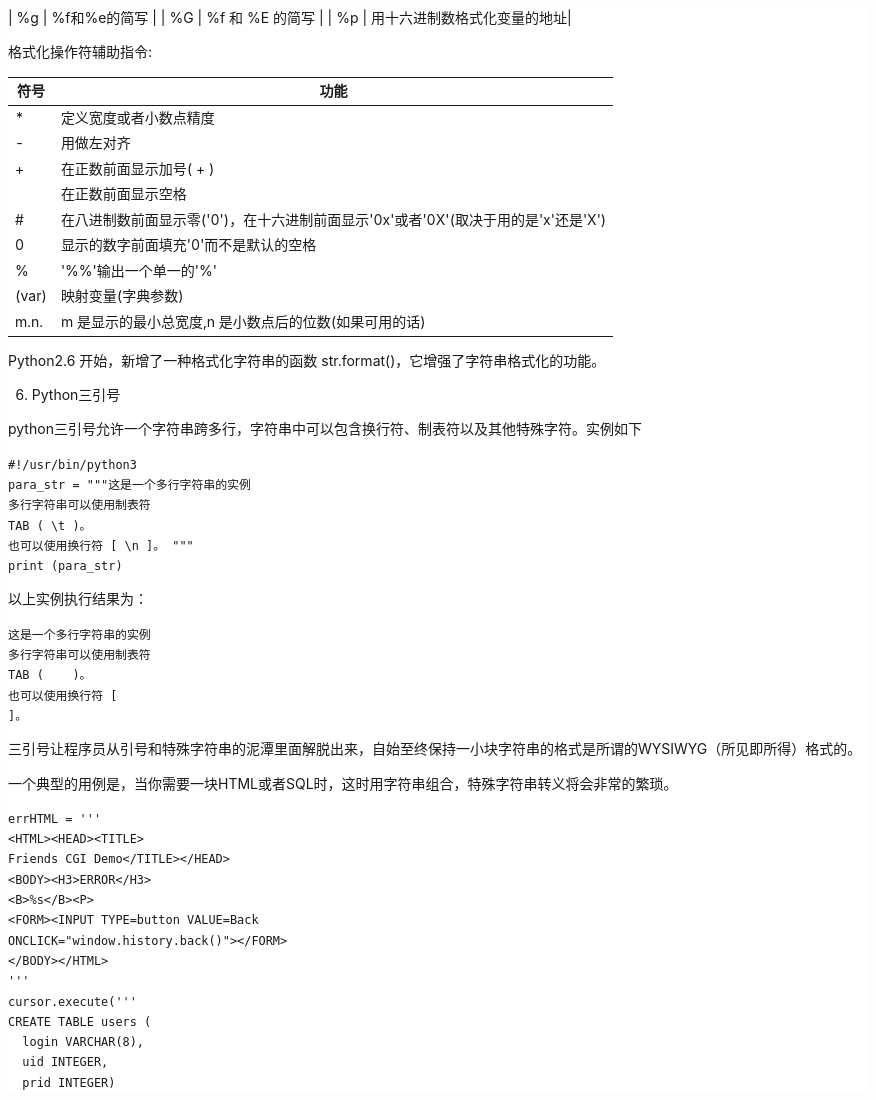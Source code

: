 |     %g	 | %f和%e的简写 | 
|     %G	 | %f 和 %E 的简写 | 
|     %p	 | 用十六进制数格式化变量的地址| 

格式化操作符辅助指令:

| 符号 | 	功能 | 
| --- | --- | 
| *	| 定义宽度或者小数点精度 | 
| -	| 用做左对齐 | 
| +	| 在正数前面显示加号( + )| 
| <sp>	| 在正数前面显示空格 | 
| #	| 在八进制数前面显示零('0')，在十六进制前面显示'0x'或者'0X'(取决于用的是'x'还是'X') | 
| 0	| 显示的数字前面填充'0'而不是默认的空格| 
| %	| '%%'输出一个单一的'%' | 
| (var)	| 映射变量(字典参数) | 
| m.n.	| m 是显示的最小总宽度,n 是小数点后的位数(如果可用的话) | 

Python2.6 开始，新增了一种格式化字符串的函数 str.format()，它增强了字符串格式化的功能。


6. Python三引号

python三引号允许一个字符串跨多行，字符串中可以包含换行符、制表符以及其他特殊字符。实例如下

```
#!/usr/bin/python3
para_str = """这是一个多行字符串的实例
多行字符串可以使用制表符
TAB ( \t )。
也可以使用换行符 [ \n ]。 """
print (para_str)
```
以上实例执行结果为：
```
这是一个多行字符串的实例
多行字符串可以使用制表符
TAB (    )。
也可以使用换行符 [
]。
```

三引号让程序员从引号和特殊字符串的泥潭里面解脱出来，自始至终保持一小块字符串的格式是所谓的WYSIWYG（所见即所得）格式的。

一个典型的用例是，当你需要一块HTML或者SQL时，这时用字符串组合，特殊字符串转义将会非常的繁琐。
```
errHTML = '''
<HTML><HEAD><TITLE>
Friends CGI Demo</TITLE></HEAD>
<BODY><H3>ERROR</H3>
<B>%s</B><P>
<FORM><INPUT TYPE=button VALUE=Back
ONCLICK="window.history.back()"></FORM>
</BODY></HTML>
'''
cursor.execute('''
CREATE TABLE users (
  login VARCHAR(8),
  uid INTEGER,
  prid INTEGER)
```